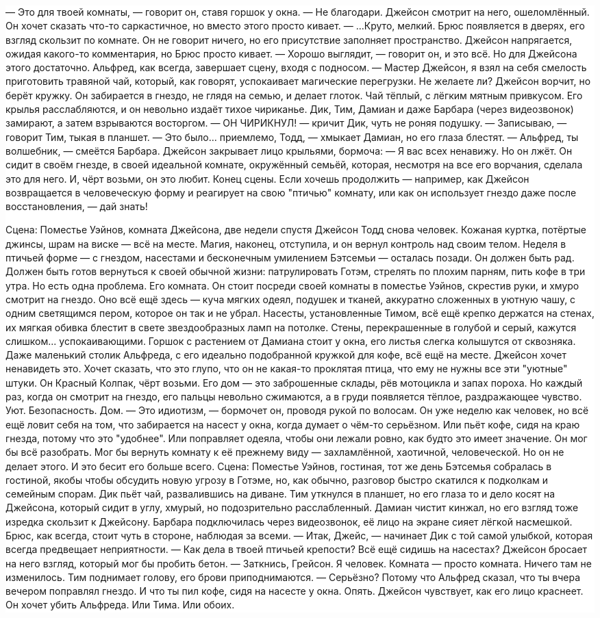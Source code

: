 — Это для твоей комнаты, — говорит он, ставя горшок у окна. — Не благодари.
Джейсон смотрит на него, ошеломлённый. Он хочет сказать что-то саркастичное, но вместо этого просто кивает.
— ...Круто, мелкий.
Брюс появляется в дверях, его взгляд скользит по комнате. Он не говорит ничего, но его присутствие заполняет пространство. Джейсон напрягается, ожидая какого-то комментария, но Брюс просто кивает.
— Хорошо выглядит, — говорит он, и это всё. Но для Джейсона этого достаточно.
Альфред, как всегда, завершает сцену, входя с подносом.
— Мастер Джейсон, я взял на себя смелость приготовить травяной чай, который, как говорят, успокаивает магические перегрузки. Не желаете ли?
Джейсон ворчит, но берёт кружку. Он забирается в гнездо, не глядя на семью, и делает глоток. Чай тёплый, с лёгким мятным привкусом. Его крылья расслабляются, и он невольно издаёт тихое чириканье.
Дик, Тим, Дамиан и даже Барбара (через видеозвонок) замирают, а затем взрываются восторгом.
— ОН ЧИРИКНУЛ! — кричит Дик, чуть не роняя подушку.
— Записываю, — говорит Тим, тыкая в планшет.
— Это было... приемлемо, Тодд, — хмыкает Дамиан, но его глаза блестят.
— Альфред, ты волшебник, — смеётся Барбара.
Джейсон закрывает лицо крыльями, бормоча:
— Я вас всех ненавижу.
Но он лжёт. Он сидит в своём гнезде, в своей идеальной комнате, окружённый семьёй, которая, несмотря на все его ворчания, сделала это для него. И, чёрт возьми, он это любит.
Конец сцены.
Если хочешь продолжить — например, как Джейсон возвращается в человеческую форму и реагирует на свою "птичью" комнату, или как он использует гнездо даже после восстановления, — дай знать!

Сцена: Поместье Уэйнов, комната Джейсона, две недели спустя
Джейсон Тодд снова человек. Кожаная куртка, потёртые джинсы, шрам на виске — всё на месте. Магия, наконец, отступила, и он вернул контроль над своим телом. Неделя в птичьей форме — с гнездом, насестами и бесконечным умилением Бэтсемьи — осталась позади. Он должен быть рад. Должен быть готов вернуться к своей обычной жизни: патрулировать Готэм, стрелять по плохим парням, пить кофе в три утра. Но есть одна проблема. Его комната.
Он стоит посреди своей комнаты в поместье Уэйнов, скрестив руки, и хмуро смотрит на гнездо. Оно всё ещё здесь — куча мягких одеял, подушек и тканей, аккуратно сложенных в уютную чашу, с одним светящимся пером, которое он так и не убрал. Насесты, установленные Тимом, всё ещё крепко держатся на стенах, их мягкая обивка блестит в свете звездообразных ламп на потолке. Стены, перекрашенные в голубой и серый, кажутся слишком... успокаивающими. Горшок с растением от Дамиана стоит у окна, его листья слегка колышутся от сквозняка. Даже маленький столик Альфреда, с его идеально подобранной кружкой для кофе, всё ещё на месте.
Джейсон хочет ненавидеть это. Хочет сказать, что это глупо, что он не какая-то проклятая птица, что ему не нужны все эти "уютные" штуки. Он Красный Колпак, чёрт возьми. Его дом — это заброшенные склады, рёв мотоцикла и запах пороха. Но каждый раз, когда он смотрит на гнездо, его пальцы невольно сжимаются, а в груди появляется тёплое, раздражающее чувство. Уют. Безопасность. Дом.
— Это идиотизм, — бормочет он, проводя рукой по волосам. Он уже неделю как человек, но всё ещё ловит себя на том, что забирается на насест у окна, когда думает о чём-то серьёзном. Или пьёт кофе, сидя на краю гнезда, потому что это "удобнее". Или поправляет одеяла, чтобы они лежали ровно, как будто это имеет значение.
Он мог бы всё разобрать. Мог бы вернуть комнату к её прежнему виду — захламлённой, хаотичной, человеческой. Но он не делает этого. И это бесит его больше всего.
Сцена: Поместье Уэйнов, гостиная, тот же день
Бэтсемья собралась в гостиной, якобы чтобы обсудить новую угрозу в Готэме, но, как обычно, разговор быстро скатился к подколкам и семейным спорам. Дик пьёт чай, развалившись на диване. Тим уткнулся в планшет, но его глаза то и дело косят на Джейсона, который сидит в углу, хмурый, но подозрительно расслабленный. Дамиан чистит кинжал, но его взгляд тоже изредка скользит к Джейсону. Барбара подключилась через видеозвонок, её лицо на экране сияет лёгкой насмешкой. Брюс, как всегда, стоит чуть в стороне, наблюдая за всеми.
— Итак, Джейс, — начинает Дик с той самой улыбкой, которая всегда предвещает неприятности. — Как дела в твоей птичьей крепости? Всё ещё сидишь на насестах?
Джейсон бросает на него взгляд, который мог бы пробить бетон.
— Заткнись, Грейсон. Я человек. Комната — просто комната. Ничего там не изменилось.
Тим поднимает голову, его брови приподнимаются.
— Серьёзно? Потому что Альфред сказал, что ты вчера вечером поправлял гнездо. И что ты пил кофе, сидя на насесте у окна. Опять.
Джейсон чувствует, как его лицо краснеет. Он хочет убить Альфреда. Или Тима. Или обоих.